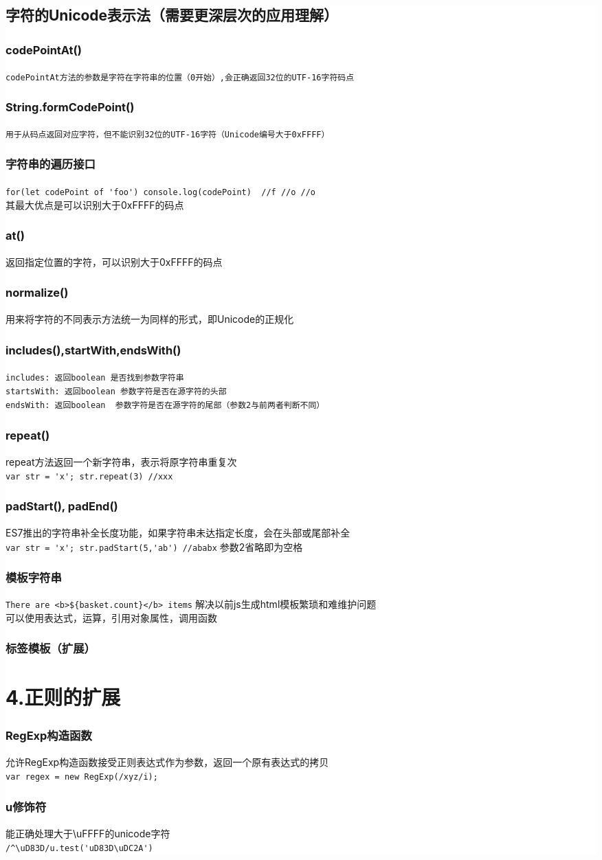 ## 字符的Unicode表示法（需要更深层次的应用理解）

### codePointAt()
`codePointAt方法的参数是字符在字符串的位置（0开始）,会正确返回32位的UTF-16字符码点`

### String.formCodePoint()
`用于从码点返回对应字符，但不能识别32位的UTF-16字符（Unicode编号大于0xFFFF）`

### 字符串的遍历接口
`for(let codePoint of 'foo') console.log(codePoint)  //f //o //o`\
其最大优点是可以识别大于0xFFFF的码点

### at()
返回指定位置的字符，可以识别大于0xFFFF的码点

### normalize()
用来将字符的不同表示方法统一为同样的形式，即Unicode的正规化

### includes(),startWith,endsWith()
`includes: 返回boolean 是否找到参数字符串` \
`startsWith: 返回boolean 参数字符是否在源字符的头部` \
`endsWith: 返回boolean  参数字符是否在源字符的尾部（参数2与前两者判断不同）`

### repeat()
repeat方法返回一个新字符串，表示将原字符串重复次\
`var str = 'x'; str.repeat(3) //xxx`

### padStart(), padEnd()
ES7推出的字符串补全长度功能，如果字符串未达指定长度，会在头部或尾部补全\
`var str = 'x'; str.padStart(5,'ab') //ababx` 参数2省略即为空格

### 模板字符串
`There are <b>${basket.count}</b> items` 解决以前js生成html模板繁琐和难维护问题\
可以使用表达式，运算，引用对象属性，调用函数

### 标签模板（扩展）




# 4.正则的扩展

### RegExp构造函数
允许RegExp构造函数接受正则表达式作为参数，返回一个原有表达式的拷贝\
`var regex = new RegExp(/xyz/i);`

### u修饰符
能正确处理大于\uFFFF的unicode字符\
`/^\uD83D/u.test('uD83D\uDC2A')`
